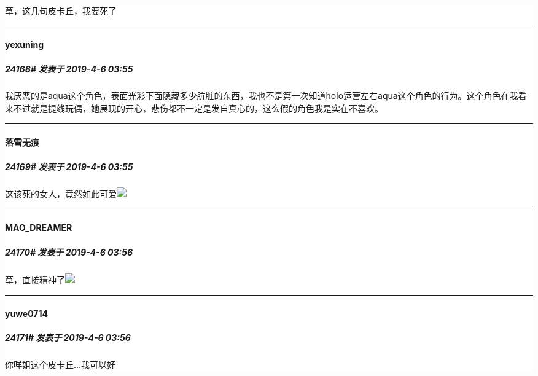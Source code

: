 


草，这几句皮卡丘，我要死了







-----

####  yexuning  
##### 24168#       发表于 2019-4-6 03:55




我厌恶的是aqua这个角色，表面光彩下面隐藏多少肮脏的东西，我也不是第一次知道holo运营左右aqua这个角色的行为。这个角色在我看来不过就是提线玩偶，她展现的开心，悲伤都不一定是发自真心的，这么假的角色我是实在不喜欢。







-----

####  落雪无痕  
##### 24169#       发表于 2019-4-6 03:55




这该死的女人，竟然如此可爱<img src="https://static.saraba1st.com/image/smiley/face2017/077.png" referrerpolicy="no-referrer">







-----

####  MAO_DREAMER  
##### 24170#       发表于 2019-4-6 03:56




草，直接精神了<img src="https://static.saraba1st.com/image/smiley/face2017/074.png" referrerpolicy="no-referrer">







-----

####  yuwe0714  
##### 24171#       发表于 2019-4-6 03:56




你咩姐这个皮卡丘...我可以好
